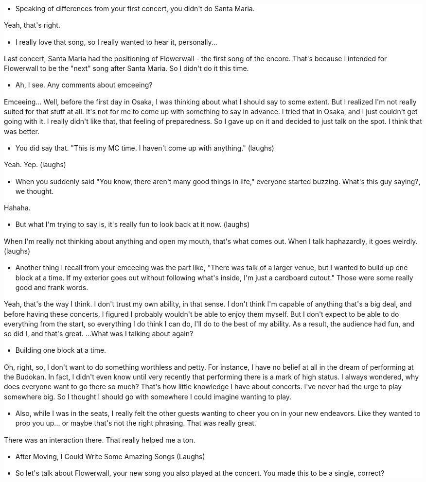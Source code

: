 - <r>Speaking of differences from your first concert, you didn't do Santa Maria.</r>

Yeah, that's right.

- <r>I really love that song, so I really wanted to hear it, personally...</r>

Last concert, Santa Maria had the positioning of Flowerwall - the first song of the encore. That's because I intended for Flowerwall to be the "next" song after Santa Maria. So I didn't do it this time.

- <r>Ah, I see. Any comments about emceeing?</r>

Emceeing... Well, before the first day in Osaka, I was thinking about what I should say to some extent. But I realized I'm not really suited for that stuff at all. It's not for me to come up with something to say in advance. I tried that in Osaka, and I just couldn't get going with it. I really didn't like that, that feeling of preparedness. So I gave up on it and decided to just talk on the spot. I think that was better.

- <r>You did say that. "This is my MC time. I haven't come up with anything." (laughs)</r>

Yeah. Yep. (laughs)

- <r>When you suddenly said "You know, there aren't many good things in life," everyone started buzzing. What's this guy saying?, we thought.</r>

Hahaha.

- <r>But what I'm trying to say is, it's really fun to look back at it now. (laughs)</r>

When I'm really not thinking about anything and open my mouth, that's what comes out. When I talk haphazardly, it goes weirdly. (laughs)

- <r>Another thing I recall from your emceeing was the part like, "There was talk of a larger venue, but I wanted to build up one block at a time. If my exterior goes out without following what's inside, I'm just a cardboard cutout." Those were some really good and frank words.</r>

Yeah, that's the way I think. I don't trust my own ability, in that sense. I don't think I'm capable of anything that's a big deal, and before having these concerts, I figured I probably wouldn't be able to enjoy them myself. But I don't expect to be able to do everything from the start, so everything I do think I can do, I'll do to the best of my ability. As a result, the audience had fun, and so did I, and that's great. ...What was I talking about again?

- <r>Building one block at a time.</r>

Oh, right, so, I don't want to do something worthless and petty. For instance, I have no belief at all in the dream of performing at the Budokan. In fact, I didn't even know until very recently that performing there is a mark of high status. I always wondered, why does everyone want to go there so much? That's how little knowledge I have about concerts. I've never had the urge to play somewhere big. So I thought I should go with somewhere I could imagine wanting to play.

- <r>Also, while I was in the seats, I really felt the other guests wanting to cheer you on in your new endeavors. Like they wanted to prop you up... or maybe that's not the right phrasing. That was really great.</r>

There was an interaction there. That really helped me a ton.

- After Moving, I Could Write Some Amazing Songs (Laughs)

- <r>So let's talk about Flowerwall, your new song you also played at the concert. You made this to be a single, correct?</r>
